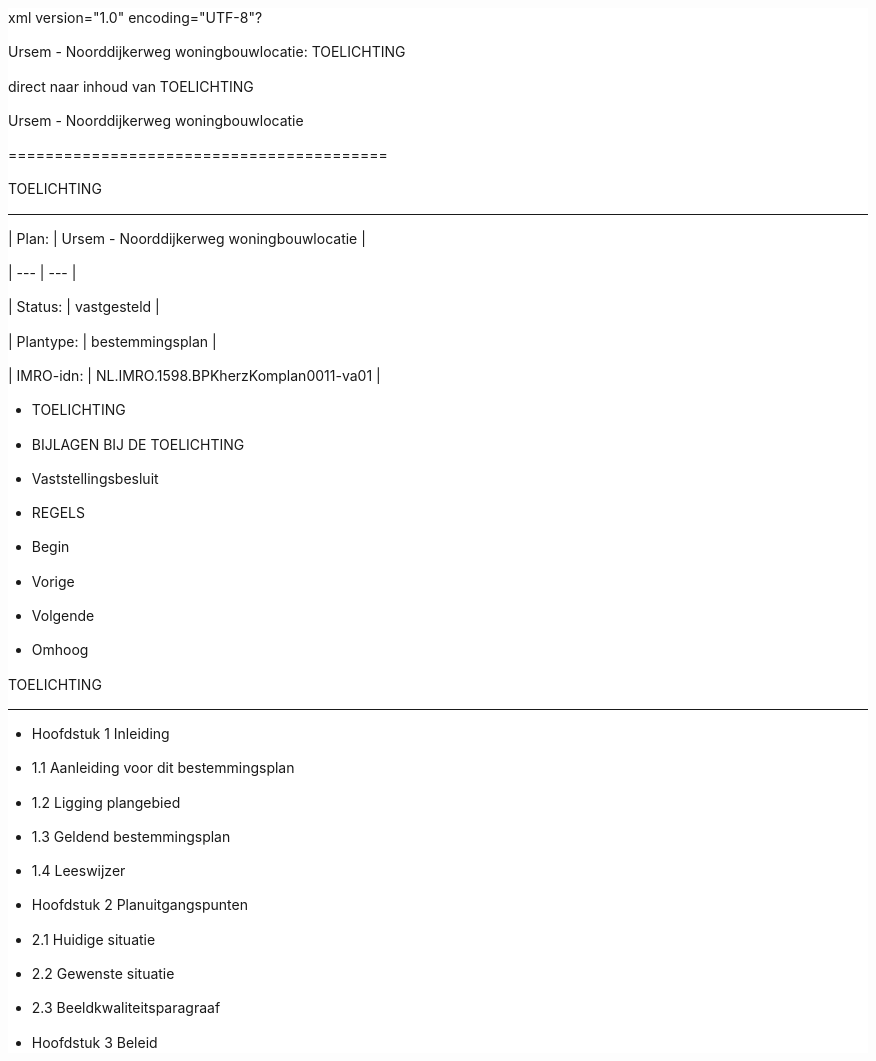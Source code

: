 xml version\="1\.0" encoding\="UTF\-8"?

Ursem \- Noorddijkerweg woningbouwlocatie: TOELICHTING

direct naar inhoud van TOELICHTING

Ursem \- Noorddijkerweg woningbouwlocatie

=========================================

TOELICHTING

-----------

| Plan: | Ursem \- Noorddijkerweg woningbouwlocatie |

| --- | --- |

| Status: | vastgesteld |

| Plantype: | bestemmingsplan |

| IMRO\-idn: | NL.IMRO.1598\.BPKherzKomplan0011\-va01 |

* TOELICHTING

* BIJLAGEN BIJ DE TOELICHTING

* Vaststellingsbesluit

* REGELS

* Begin

* Vorige

* Volgende

* Omhoog

TOELICHTING

-----------

* Hoofdstuk 1 Inleiding

+ 1\.1 Aanleiding voor dit bestemmingsplan

+ 1\.2 Ligging plangebied

+ 1\.3 Geldend bestemmingsplan

+ 1\.4 Leeswijzer

* Hoofdstuk 2 Planuitgangspunten

+ 2\.1 Huidige situatie

+ 2\.2 Gewenste situatie

+ 2\.3 Beeldkwaliteitsparagraaf

* Hoofdstuk 3 Beleid
